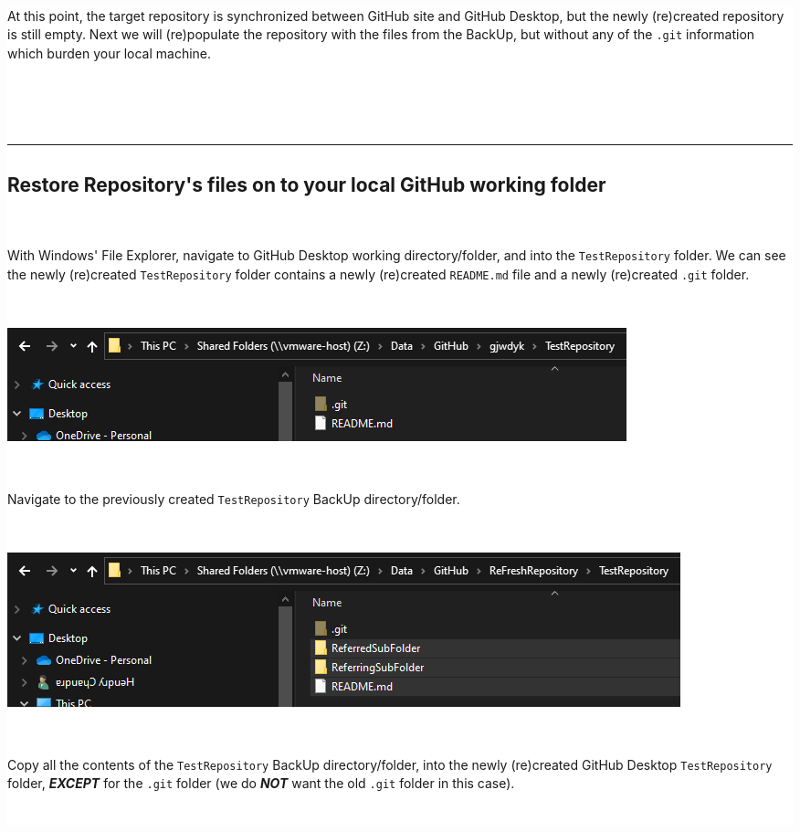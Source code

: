 At this point, the target repository is synchronized between GitHub site and GitHub Desktop, but the newly (re)created repository is still empty.
Next we will (re)populate the repository with the files from the BackUp, but without any of the `.git` information which burden your local machine.



<br><br><br>

***

## Restore Repository's files on to your local GitHub working folder

<br>

With Windows' File Explorer, navigate to GitHub Desktop working directory/folder, and into the `TestRepository` folder.
We can see the newly (re)created `TestRepository` folder contains a newly (re)created `README.md` file and a newly (re)created `.git` folder.

<br>

![FileExplorer ReCreated TestRepository](Image/FileExplorerReCreatedTestRepository.png)

<br>

Navigate to the previously created `TestRepository` BackUp directory/folder.

<br>

![FileExplorer BackUp](Image/FileExplorerBackUp.png)

<br>

Copy all the contents of the `TestRepository` BackUp directory/folder, into the newly (re)created GitHub Desktop `TestRepository` folder, ***EXCEPT*** for the `.git` folder (we do ***NOT*** want the old `.git` folder in this case).

<br>
